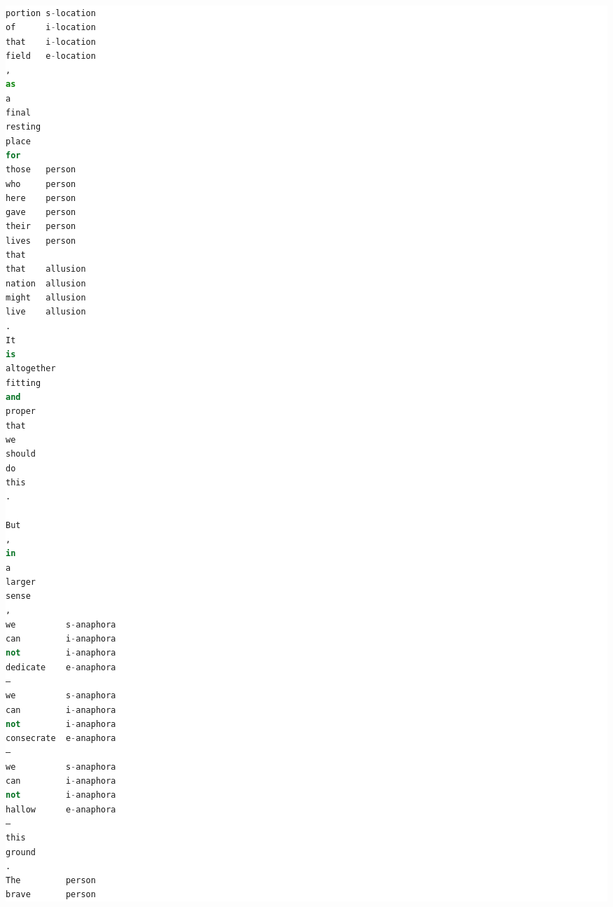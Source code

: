 ```python
portion s-location
of      i-location
that    i-location
field   e-location
,
as
a
final
resting
place
for
those   person
who     person
here    person
gave    person
their   person
lives   person
that
that    allusion
nation  allusion
might   allusion
live    allusion
.
It
is
altogether
fitting
and
proper
that
we
should
do
this
.

But
,
in
a
larger
sense
,
we          s-anaphora
can         i-anaphora
not         i-anaphora
dedicate    e-anaphora
—
we          s-anaphora
can         i-anaphora
not         i-anaphora
consecrate  e-anaphora
—
we          s-anaphora
can         i-anaphora
not         i-anaphora
hallow      e-anaphora
—
this
ground
.
The         person
brave       person
```